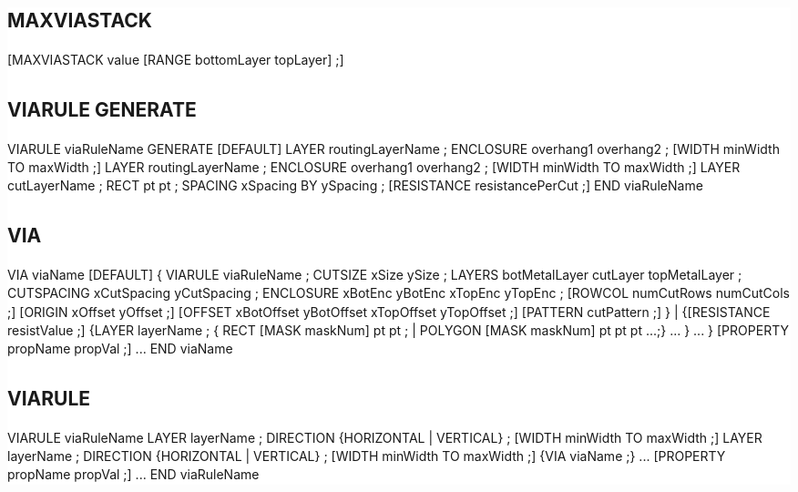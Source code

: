 ## MAXVIASTACK

[MAXVIASTACK value [RANGE bottomLayer topLayer] ;]

## VIARULE GENERATE

VIARULE viaRuleName GENERATE [DEFAULT]
    LAYER routingLayerName ;
    ENCLOSURE overhang1 overhang2 ;
    [WIDTH minWidth TO maxWidth ;]
    LAYER routingLayerName ;
    ENCLOSURE overhang1 overhang2 ;
    [WIDTH minWidth TO maxWidth ;]
    LAYER cutLayerName ;
    RECT pt pt ;
    SPACING xSpacing BY ySpacing ;
    [RESISTANCE resistancePerCut ;]
END viaRuleName

## VIA

VIA viaName [DEFAULT]
    { VIARULE viaRuleName ;
    CUTSIZE xSize ySize ;
    LAYERS botMetalLayer cutLayer topMetalLayer ;
    CUTSPACING xCutSpacing yCutSpacing ;
    ENCLOSURE xBotEnc yBotEnc xTopEnc yTopEnc ;
    [ROWCOL numCutRows numCutCols ;]
    [ORIGIN xOffset yOffset ;]
    [OFFSET xBotOffset yBotOffset xTopOffset yTopOffset ;]
    [PATTERN cutPattern ;]
    }
    | {[RESISTANCE resistValue ;]
    {LAYER layerName ;
    { RECT [MASK maskNum] pt pt ;
    | POLYGON [MASK maskNum] pt pt pt ...;} ...
    } ...
    }
    [PROPERTY propName propVal ;] ...
END viaName

## VIARULE

VIARULE viaRuleName
    LAYER layerName ;
    DIRECTION {HORIZONTAL | VERTICAL} ;
    [WIDTH minWidth TO maxWidth ;]
    LAYER layerName ;
    DIRECTION {HORIZONTAL | VERTICAL} ;
    [WIDTH minWidth TO maxWidth ;]
    {VIA viaName ;} ...
    [PROPERTY propName propVal ;] ...
END viaRuleName
